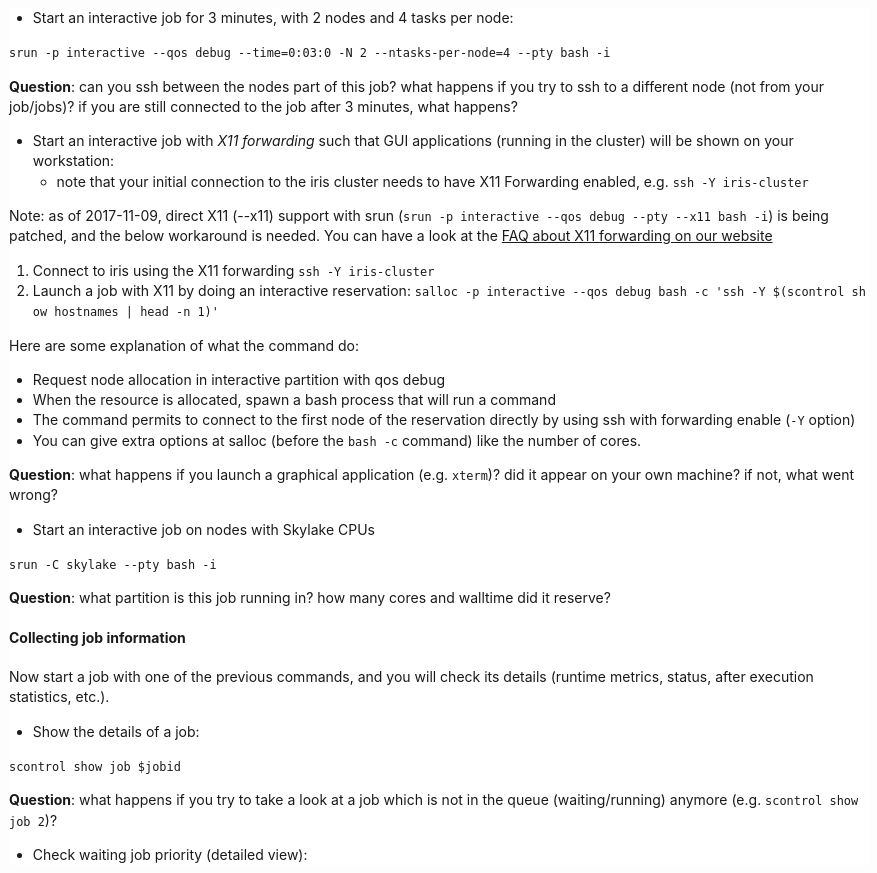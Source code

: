 * Start an interactive job for 3 minutes, with 2 nodes and 4 tasks per node:

```
srun -p interactive --qos debug --time=0:03:0 -N 2 --ntasks-per-node=4 --pty bash -i
```

__Question__: can you ssh between the nodes part of this job? what happens if you try to ssh to a different node (not from your job/jobs)? if you are still connected to the job after 3 minutes, what happens?

* Start an interactive job with _X11 forwarding_ such that GUI applications (running in the cluster) will be shown on your workstation:
    - note that your initial connection to the iris cluster needs to have X11 Forwarding enabled, e.g. `ssh -Y iris-cluster`

Note: as of 2017-11-09, direct X11 (--x11) support with srun (`srun -p interactive --qos debug --pty --x11 bash -i`) is being patched, and the below workaround is needed. You can have a look at the [FAQ about X11 forwarding on our website](https://hpc.uni.lu/blog/2018/faq-x11-forwarding-not-working-with-slurm/)

1. Connect to iris using the X11 forwarding `ssh -Y iris-cluster`
2. Launch a job with X11 by doing an interactive reservation: `salloc -p interactive --qos debug bash -c 'ssh -Y $(scontrol show hostnames | head -n 1)'`

Here are some explanation of what the command do:

* Request node allocation in interactive partition with qos debug
* When the resource is allocated, spawn a bash process that will run a command
* The command permits to connect to the first node of the reservation directly by using ssh with forwarding enable (`-Y` option)
* You can give extra options at salloc (before the `bash -c` command) like the number of cores.

__Question__: what happens if you launch a graphical application (e.g. `xterm`)? did it appear on your own machine? if not, what went wrong?

* Start an interactive job on nodes with Skylake CPUs

```
srun -C skylake --pty bash -i
```

__Question__: what partition is this job running in? how many cores and walltime did it reserve?

#### Collecting job information

Now start a job with one of the previous commands, and you will check its details (runtime metrics, status, after execution statistics, etc.).

* Show the details of a job:

```
scontrol show job $jobid
```

__Question__: what happens if you try to take a look at a job which is not in the queue (waiting/running) anymore (e.g. `scontrol show job 2`)?


* Check waiting job priority (detailed view):
